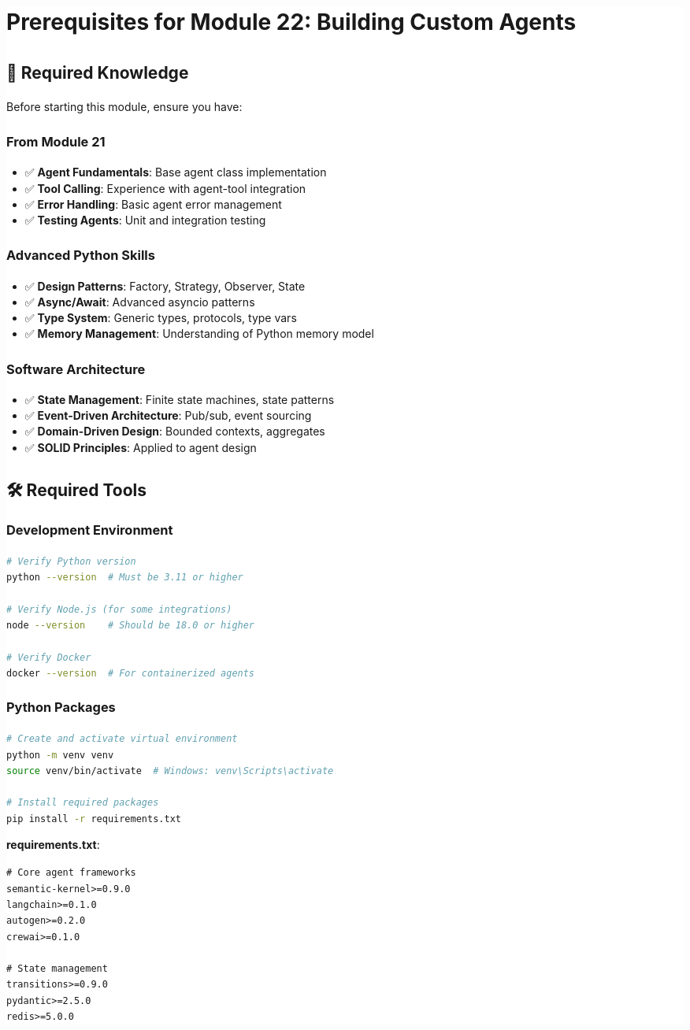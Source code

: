 # Prerequisites for Module 22: Building Custom Agents

## 🎯 Required Knowledge

Before starting this module, ensure you have:

### From Module 21
- ✅ **Agent Fundamentals**: Base agent class implementation
- ✅ **Tool Calling**: Experience with agent-tool integration
- ✅ **Error Handling**: Basic agent error management
- ✅ **Testing Agents**: Unit and integration testing

### Advanced Python Skills
- ✅ **Design Patterns**: Factory, Strategy, Observer, State
- ✅ **Async/Await**: Advanced asyncio patterns
- ✅ **Type System**: Generic types, protocols, type vars
- ✅ **Memory Management**: Understanding of Python memory model

### Software Architecture
- ✅ **State Management**: Finite state machines, state patterns
- ✅ **Event-Driven Architecture**: Pub/sub, event sourcing
- ✅ **Domain-Driven Design**: Bounded contexts, aggregates
- ✅ **SOLID Principles**: Applied to agent design

## 🛠️ Required Tools

### Development Environment
```bash
# Verify Python version
python --version  # Must be 3.11 or higher

# Verify Node.js (for some integrations)
node --version    # Should be 18.0 or higher

# Verify Docker
docker --version  # For containerized agents
```

### Python Packages
```bash
# Create and activate virtual environment
python -m venv venv
source venv/bin/activate  # Windows: venv\Scripts\activate

# Install required packages
pip install -r requirements.txt
```

**requirements.txt**:
```txt
# Core agent frameworks
semantic-kernel>=0.9.0
langchain>=0.1.0
autogen>=0.2.0
crewai>=0.1.0

# State management
transitions>=0.9.0
pydantic>=2.5.0
redis>=5.0.0

```